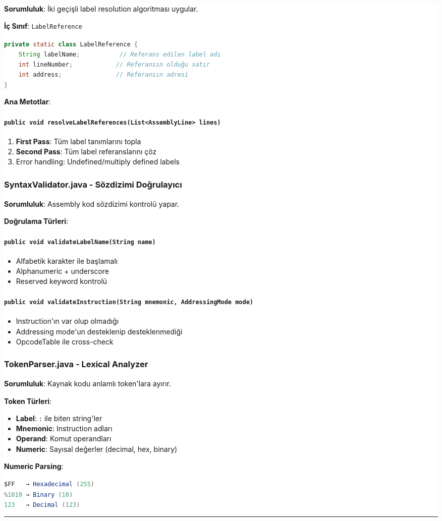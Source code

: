 **Sorumluluk**: İki geçişli label resolution algoritması uygular.

**İç Sınıf**: `LabelReference`
```java
private static class LabelReference {
    String labelName;           // Referans edilen label adı
    int lineNumber;            // Referansın olduğu satır
    int address;               // Referansın adresi
}
```

**Ana Metotlar**:

#### `public void resolveLabelReferences(List<AssemblyLine> lines)`
1. **First Pass**: Tüm label tanımlarını topla
2. **Second Pass**: Tüm label referanslarını çöz
3. Error handling: Undefined/multiply defined labels

### SyntaxValidator.java - Sözdizimi Doğrulayıcı

**Sorumluluk**: Assembly kod sözdizimi kontrolü yapar.

**Doğrulama Türleri**:

#### `public void validateLabelName(String name)`
- Alfabetik karakter ile başlamalı
- Alphanumeric + underscore
- Reserved keyword kontrolü

#### `public void validateInstruction(String mnemonic, AddressingMode mode)`
- Instruction'ın var olup olmadığı
- Addressing mode'un desteklenip desteklenmediği
- OpcodeTable ile cross-check

### TokenParser.java - Lexical Analyzer

**Sorumluluk**: Kaynak kodu anlamlı token'lara ayırır.

**Token Türleri**:
- **Label**: `:` ile biten string'ler
- **Mnemonic**: Instruction adları
- **Operand**: Komut operandları
- **Numeric**: Sayısal değerler (decimal, hex, binary)

**Numeric Parsing**:
```java
$FF   → Hexadecimal (255)
%1010 → Binary (10)  
123   → Decimal (123)
```

---
